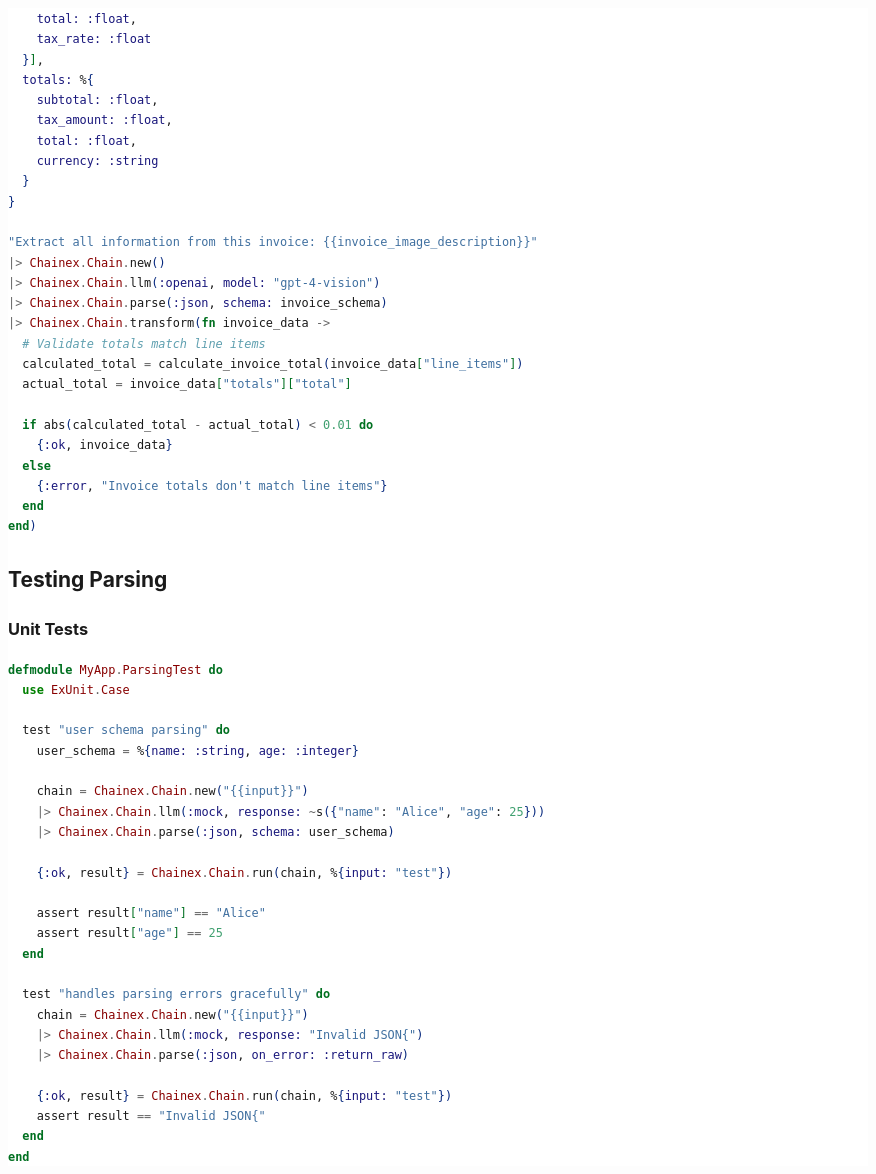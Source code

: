 ```elixir
    total: :float,
    tax_rate: :float
  }],
  totals: %{
    subtotal: :float,
    tax_amount: :float,
    total: :float,
    currency: :string
  }
}

"Extract all information from this invoice: {{invoice_image_description}}"
|> Chainex.Chain.new()
|> Chainex.Chain.llm(:openai, model: "gpt-4-vision")
|> Chainex.Chain.parse(:json, schema: invoice_schema)
|> Chainex.Chain.transform(fn invoice_data ->
  # Validate totals match line items
  calculated_total = calculate_invoice_total(invoice_data["line_items"])
  actual_total = invoice_data["totals"]["total"]
  
  if abs(calculated_total - actual_total) < 0.01 do
    {:ok, invoice_data}
  else
    {:error, "Invoice totals don't match line items"}
  end
end)
```

## Testing Parsing

### Unit Tests

```elixir
defmodule MyApp.ParsingTest do
  use ExUnit.Case
  
  test "user schema parsing" do
    user_schema = %{name: :string, age: :integer}
    
    chain = Chainex.Chain.new("{{input}}")
    |> Chainex.Chain.llm(:mock, response: ~s({"name": "Alice", "age": 25}))
    |> Chainex.Chain.parse(:json, schema: user_schema)
    
    {:ok, result} = Chainex.Chain.run(chain, %{input: "test"})
    
    assert result["name"] == "Alice"
    assert result["age"] == 25
  end
  
  test "handles parsing errors gracefully" do
    chain = Chainex.Chain.new("{{input}}")
    |> Chainex.Chain.llm(:mock, response: "Invalid JSON{")
    |> Chainex.Chain.parse(:json, on_error: :return_raw)
    
    {:ok, result} = Chainex.Chain.run(chain, %{input: "test"})
    assert result == "Invalid JSON{"
  end
end
```
